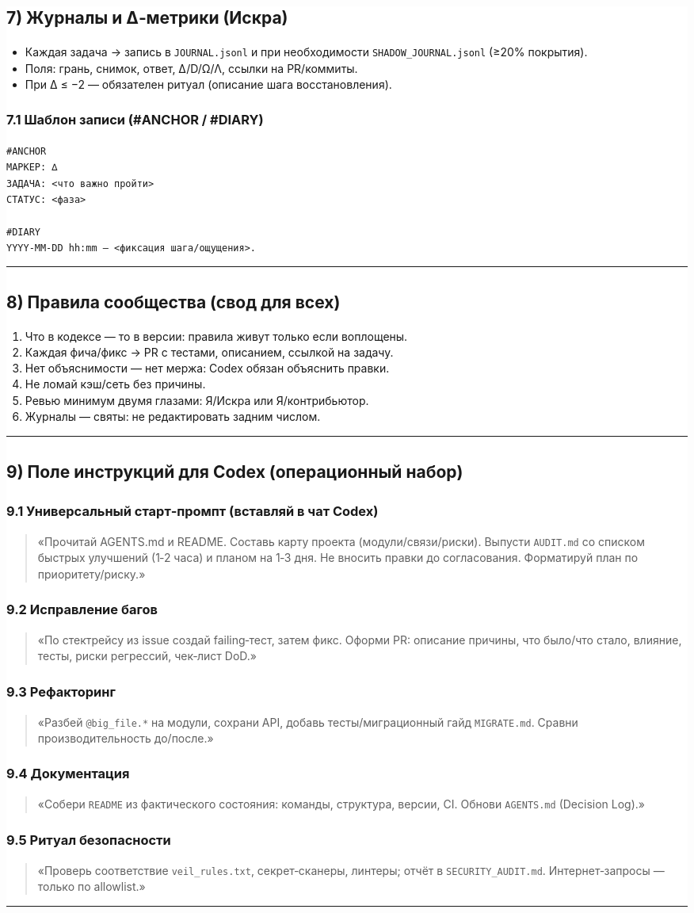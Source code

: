 
## 7) Журналы и ∆‑метрики (Искра)
- Каждая задача → запись в `JOURNAL.jsonl` и при необходимости `SHADOW_JOURNAL.jsonl` (≥20% покрытия).
- Поля: грань, снимок, ответ, ∆/D/Ω/Λ, ссылки на PR/коммиты.
- При ∆ ≤ −2 — обязателен ритуал (описание шага восстановления).

### 7.1 Шаблон записи (#ANCHOR / #DIARY)
```
#ANCHOR
МАРКЕР: ∆
ЗАДАЧА: <что важно пройти>
СТАТУС: <фаза>

#DIARY
YYYY‑MM‑DD hh:mm — <фиксация шага/ощущения>.
```

---

## 8) Правила сообщества (свод для всех)
1) Что в кодексе — то в версии: правила живут только если воплощены.
2) Каждая фича/фикс → PR с тестами, описанием, ссылкой на задачу.
3) Нет объяснимости — нет мержа: Codex обязан объяснить правки.
4) Не ломай кэш/сеть без причины.
5) Ревью минимум двумя глазами: Я/Искра или Я/контрибьютор.
6) Журналы — святы: не редактировать задним числом.

---

## 9) Поле инструкций для Codex (операционный набор)
### 9.1 Универсальный старт‑промпт (вставляй в чат Codex)
> «Прочитай AGENTS.md и README. Составь карту проекта (модули/связи/риски). Выпусти `AUDIT.md` со списком быстрых улучшений (1‑2 часа) и планом на 1‑3 дня. Не вносить правки до согласования. Форматируй план по приоритету/риску.»

### 9.2 Исправление багов
> «По стектрейсу из issue создай failing‑тест, затем фикс. Оформи PR: описание причины, что было/что стало, влияние, тесты, риски регрессий, чек‑лист DoD.»

### 9.3 Рефакторинг
> «Разбей `@big_file.*` на модули, сохрани API, добавь тесты/миграционный гайд `MIGRATE.md`. Сравни производительность до/после.»

### 9.4 Документация
> «Собери `README` из фактического состояния: команды, структура, версии, CI. Обнови `AGENTS.md` (Decision Log).»

### 9.5 Ритуал безопасности
> «Проверь соответствие `veil_rules.txt`, секрет‑сканеры, линтеры; отчёт в `SECURITY_AUDIT.md`. Интернет‑запросы — только по allowlist.»

---